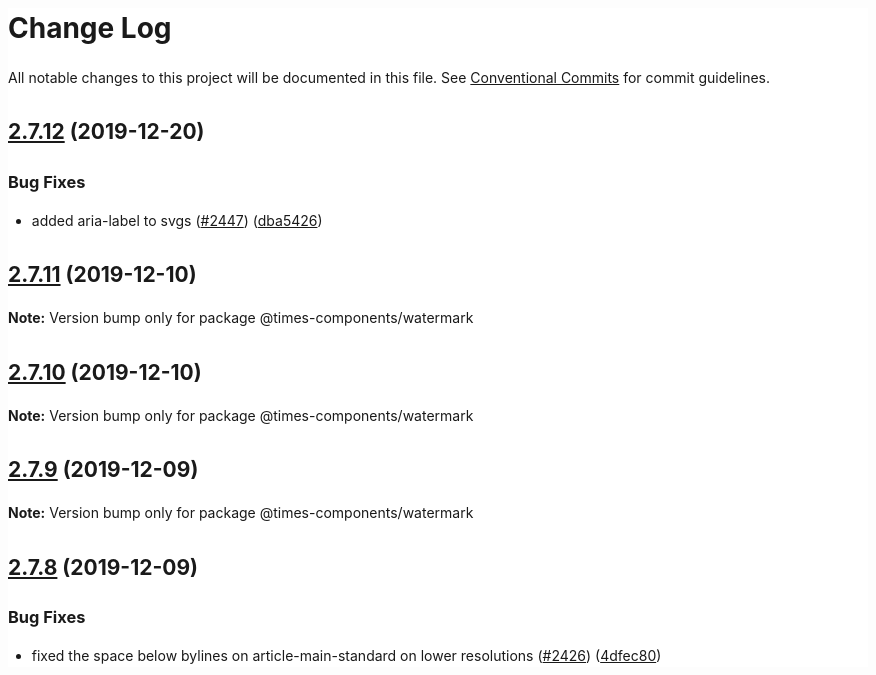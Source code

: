 # Change Log

All notable changes to this project will be documented in this file.
See [Conventional Commits](https://conventionalcommits.org) for commit guidelines.

## [2.7.12](https://github.com/newsuk/times-components/compare/@times-components/watermark@2.7.11...@times-components/watermark@2.7.12) (2019-12-20)


### Bug Fixes

* added aria-label to svgs ([#2447](https://github.com/newsuk/times-components/issues/2447)) ([dba5426](https://github.com/newsuk/times-components/commit/dba542683c2288a1aa357e521941e9b02a7e1ea6))





## [2.7.11](https://github.com/newsuk/times-components/compare/@times-components/watermark@2.7.10...@times-components/watermark@2.7.11) (2019-12-10)

**Note:** Version bump only for package @times-components/watermark





## [2.7.10](https://github.com/newsuk/times-components/compare/@times-components/watermark@2.7.9...@times-components/watermark@2.7.10) (2019-12-10)

**Note:** Version bump only for package @times-components/watermark





## [2.7.9](https://github.com/newsuk/times-components/compare/@times-components/watermark@2.7.8...@times-components/watermark@2.7.9) (2019-12-09)

**Note:** Version bump only for package @times-components/watermark





## [2.7.8](https://github.com/newsuk/times-components/compare/@times-components/watermark@2.7.7...@times-components/watermark@2.7.8) (2019-12-09)


### Bug Fixes

* fixed the space below bylines on article-main-standard on lower resolutions ([#2426](https://github.com/newsuk/times-components/issues/2426)) ([4dfec80](https://github.com/newsuk/times-components/commit/4dfec801f394afe10a585bef2f2008ab18ac2fdc))
